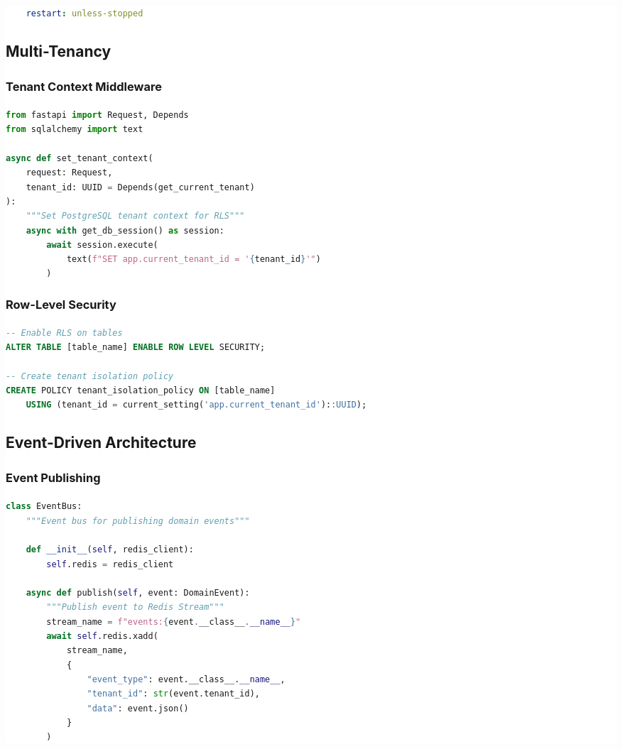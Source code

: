 ```yaml
    restart: unless-stopped
```

## Multi-Tenancy

### Tenant Context Middleware
```python
from fastapi import Request, Depends
from sqlalchemy import text

async def set_tenant_context(
    request: Request,
    tenant_id: UUID = Depends(get_current_tenant)
):
    """Set PostgreSQL tenant context for RLS"""
    async with get_db_session() as session:
        await session.execute(
            text(f"SET app.current_tenant_id = '{tenant_id}'")
        )
```

### Row-Level Security
```sql
-- Enable RLS on tables
ALTER TABLE [table_name] ENABLE ROW LEVEL SECURITY;

-- Create tenant isolation policy
CREATE POLICY tenant_isolation_policy ON [table_name]
    USING (tenant_id = current_setting('app.current_tenant_id')::UUID);
```

## Event-Driven Architecture

### Event Publishing
```python
class EventBus:
    """Event bus for publishing domain events"""

    def __init__(self, redis_client):
        self.redis = redis_client

    async def publish(self, event: DomainEvent):
        """Publish event to Redis Stream"""
        stream_name = f"events:{event.__class__.__name__}"
        await self.redis.xadd(
            stream_name,
            {
                "event_type": event.__class__.__name__,
                "tenant_id": str(event.tenant_id),
                "data": event.json()
            }
        )
```
